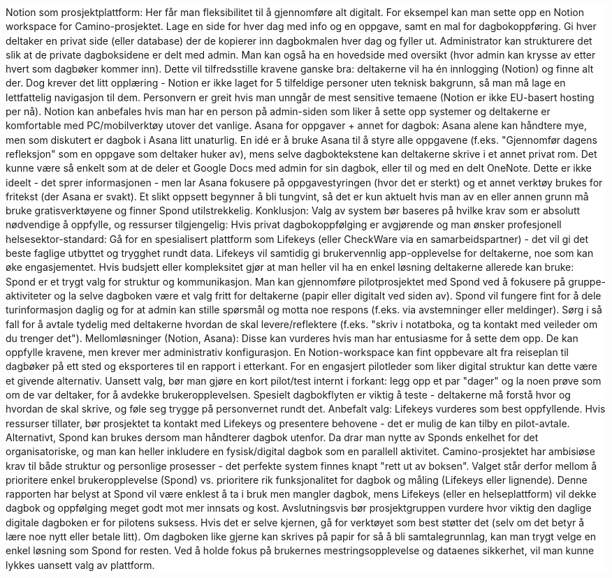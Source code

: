 Notion som prosjektplattform: Her får man fleksibilitet til å gjennomføre alt digitalt. For eksempel kan man sette opp en Notion workspace for Camino-prosjektet. Lage en side for hver dag med info og en oppgave, samt en mal for dagbokoppføring. Gi hver deltaker en privat side (eller database) der de kopierer inn dagbokmalen hver dag og fyller ut. Administrator kan strukturere det slik at de private dagboksidene er delt med admin. Man kan også ha en hovedside med oversikt (hvor admin kan krysse av etter hvert som dagbøker kommer inn). Dette vil tilfredsstille kravene ganske bra: deltakerne vil ha én innlogging (Notion) og finne alt der. Dog krever det litt opplæring - Notion er ikke laget for 5 tilfeldige personer uten teknisk bakgrunn, så man må lage en lettfattelig navigasjon til dem. Personvern er greit hvis man unngår de mest sensitive temaene (Notion er ikke EU-basert hosting per nå). Notion kan anbefales hvis man har en person på admin-siden som liker å sette opp systemer og deltakerne er komfortable med PC/mobilverktøy utover det vanlige.
Asana for oppgaver + annet for dagbok: Asana alene kan håndtere mye, men som diskutert er dagbok i Asana litt unaturlig. En idé er å bruke Asana til å styre alle oppgavene (f.eks. "Gjennomfør dagens refleksjon" som en oppgave som deltaker huker av), mens selve dagboktekstene kan deltakerne skrive i et annet privat rom. Det kunne være så enkelt som at de deler et Google Docs med admin for sin dagbok, eller til og med en delt OneNote. Dette er ikke ideelt - det sprer informasjonen - men lar Asana fokusere på oppgavestyringen (hvor det er sterkt) og et annet verktøy brukes for fritekst (der Asana er svakt). Et slikt oppsett begynner å bli tungvint, så det er kun aktuelt hvis man av en eller annen grunn må bruke gratisverktøyene og finner Spond utilstrekkelig.
Konklusjon: Valg av system bør baseres på hvilke krav som er absolutt nødvendige å oppfylle, og ressurser tilgjengelig:
Hvis privat dagbokoppfølging er avgjørende og man ønsker profesjonell helsesektor-standard: Gå for en spesialisert plattform som Lifekeys (eller CheckWare via en samarbeidspartner) - det vil gi det beste faglige utbyttet og trygghet rundt data. Lifekeys vil samtidig gi brukervennlig app-opplevelse for deltakerne, noe som kan øke engasjementet.
Hvis budsjett eller kompleksitet gjør at man heller vil ha en enkel løsning deltakerne allerede kan bruke: Spond er et trygt valg for struktur og kommunikasjon. Man kan gjennomføre pilotprosjektet med Spond ved å fokusere på gruppe-aktiviteter og la selve dagboken være et valg fritt for deltakerne (papir eller digitalt ved siden av). Spond vil fungere fint for å dele turinformasjon daglig og for at admin kan stille spørsmål og motta noe respons (f.eks. via avstemninger eller meldinger). Sørg i så fall for å avtale tydelig med deltakerne hvordan de skal levere/reflektere (f.eks. "skriv i notatboka, og ta kontakt med veileder om du trenger det").
Mellomløsninger (Notion, Asana): Disse kan vurderes hvis man har entusiasme for å sette dem opp. De kan oppfylle kravene, men krever mer administrativ konfigurasjon. En Notion-workspace kan fint oppbevare alt fra reiseplan til dagbøker på ett sted og eksporteres til en rapport i etterkant. For en engasjert pilotleder som liker digital struktur kan dette være et givende alternativ.
Uansett valg, bør man gjøre en kort pilot/test internt i forkant: legg opp et par "dager" og la noen prøve som om de var deltaker, for å avdekke brukeropplevelsen. Spesielt dagbokflyten er viktig å teste - deltakerne må forstå hvor og hvordan de skal skrive, og føle seg trygge på personvernet rundt det. Anbefalt valg: Lifekeys vurderes som best oppfyllende. Hvis ressurser tillater, bør prosjektet ta kontakt med Lifekeys og presentere behovene - det er mulig de kan tilby en pilot-avtale. Alternativt, Spond kan brukes dersom man håndterer dagbok utenfor. Da drar man nytte av Sponds enkelhet for det organisatoriske, og man kan heller inkludere en fysisk/digital dagbok som en parallell aktivitet. Camino-prosjektet har ambisiøse krav til både struktur og personlige prosesser - det perfekte system finnes knapt "rett ut av boksen". Valget står derfor mellom å prioritere enkel brukeropplevelse (Spond) vs. prioritere rik funksjonalitet for dagbok og måling (Lifekeys eller lignende). Denne rapporten har belyst at Spond vil være enklest å ta i bruk men mangler dagbok, mens Lifekeys (eller en helseplattform) vil dekke dagbok og oppfølging meget godt mot mer innsats og kost. Avslutningsvis bør prosjektgruppen vurdere hvor viktig den daglige digitale dagboken er for pilotens suksess. Hvis det er selve kjernen, gå for verktøyet som best støtter det (selv om det betyr å lære noe nytt eller betale litt). Om dagboken like gjerne kan skrives på papir for så å bli samtalegrunnlag, kan man trygt velge en enkel løsning som Spond for resten. Ved å holde fokus på brukernes mestringsopplevelse og dataenes sikkerhet, vil man kunne lykkes uansett valg av plattform.
